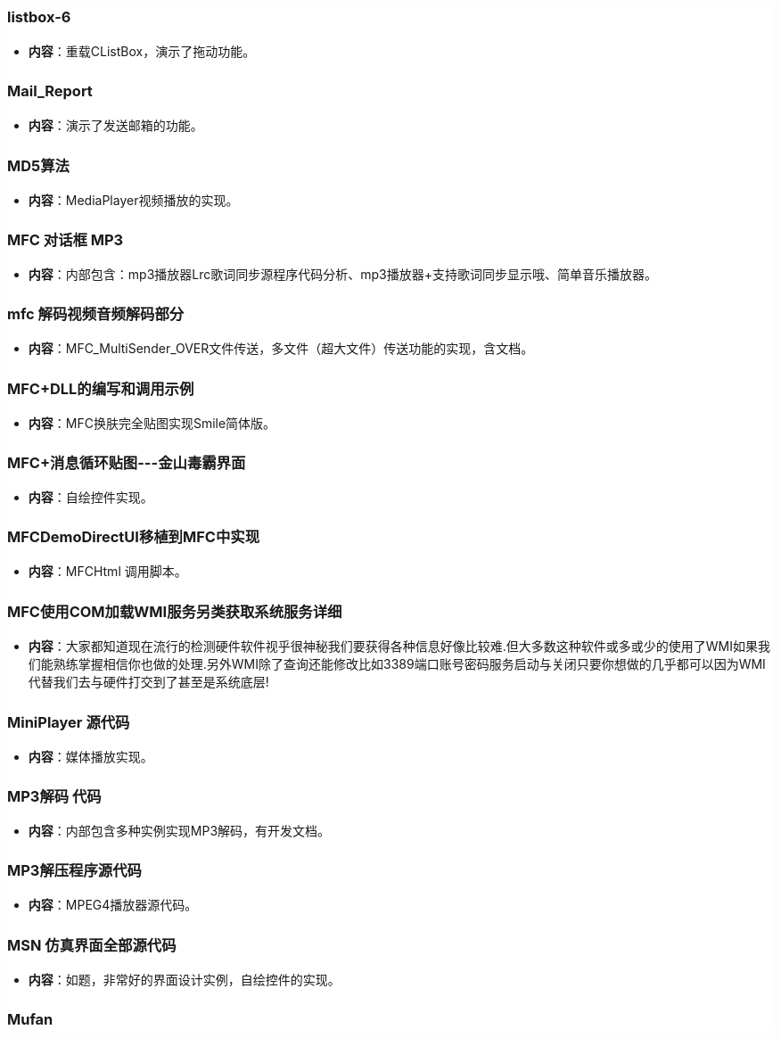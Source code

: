 ### listbox-6

- **内容**：重载CListBox，演示了拖动功能。

### Mail_Report

- **内容**：演示了发送邮箱的功能。

### MD5算法

- **内容**：MediaPlayer视频播放的实现。

### MFC 对话框 MP3

- **内容**：内部包含：mp3播放器Lrc歌词同步源程序代码分析、mp3播放器+支持歌词同步显示哦、简单音乐播放器。

### mfc 解码视频音频解码部分

- **内容**：MFC_MultiSender_OVER文件传送，多文件（超大文件）传送功能的实现，含文档。

### MFC+DLL的编写和调用示例

- **内容**：MFC换肤完全贴图实现Smile简体版。

### MFC+消息循环贴图---金山毒霸界面

- **内容**：自绘控件实现。

### MFCDemoDirectUI移植到MFC中实现

- **内容**：MFCHtml 调用脚本。

### MFC使用COM加载WMI服务另类获取系统服务详细

- **内容**：大家都知道现在流行的检测硬件软件视乎很神秘我们要获得各种信息好像比较难.但大多数这种软件或多或少的使用了WMI如果我们能熟练掌握相信你也做的处理.另外WMI除了查询还能修改比如3389端口账号密码服务启动与关闭只要你想做的几乎都可以因为WMI代替我们去与硬件打交到了甚至是系统底层!

### MiniPlayer 源代码

- **内容**：媒体播放实现。

### MP3解码 代码

- **内容**：内部包含多种实例实现MP3解码，有开发文档。

### MP3解压程序源代码

- **内容**：MPEG4播放器源代码。

### MSN 仿真界面全部源代码

- **内容**：如题，非常好的界面设计实例，自绘控件的实现。

### Mufan
